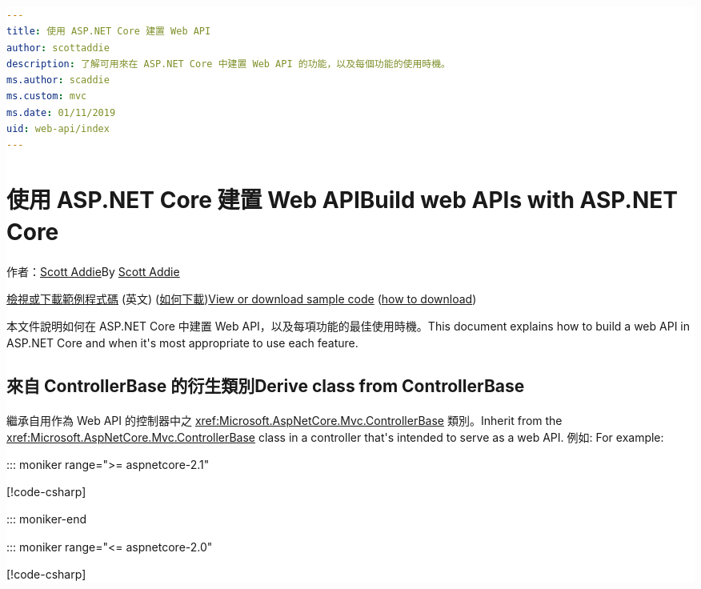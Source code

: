 ```yaml
---
title: 使用 ASP.NET Core 建置 Web API
author: scottaddie
description: 了解可用來在 ASP.NET Core 中建置 Web API 的功能，以及每個功能的使用時機。
ms.author: scaddie
ms.custom: mvc
ms.date: 01/11/2019
uid: web-api/index
---
```

# <a name="build-web-apis-with-aspnet-core"></a><span data-ttu-id="5a6c2-103">使用 ASP.NET Core 建置 Web API</span><span class="sxs-lookup"><span data-stu-id="5a6c2-103">Build web APIs with ASP.NET Core</span></span>

<span data-ttu-id="5a6c2-104">作者：[Scott Addie](https://github.com/scottaddie)</span><span class="sxs-lookup"><span data-stu-id="5a6c2-104">By [Scott Addie](https://github.com/scottaddie)</span></span>

<span data-ttu-id="5a6c2-105">[檢視或下載範例程式碼](https://github.com/aspnet/Docs/tree/master/aspnetcore/web-api/define-controller/samples) \(英文\) ([如何下載](xref:index#how-to-download-a-sample))</span><span class="sxs-lookup"><span data-stu-id="5a6c2-105">[View or download sample code](https://github.com/aspnet/Docs/tree/master/aspnetcore/web-api/define-controller/samples) ([how to download](xref:index#how-to-download-a-sample))</span></span>

<span data-ttu-id="5a6c2-106">本文件說明如何在 ASP.NET Core 中建置 Web API，以及每項功能的最佳使用時機。</span><span class="sxs-lookup"><span data-stu-id="5a6c2-106">This document explains how to build a web API in ASP.NET Core and when it's most appropriate to use each feature.</span></span>

## <a name="derive-class-from-controllerbase"></a><span data-ttu-id="5a6c2-107">來自 ControllerBase 的衍生類別</span><span class="sxs-lookup"><span data-stu-id="5a6c2-107">Derive class from ControllerBase</span></span>

<span data-ttu-id="5a6c2-108">繼承自用作為 Web API 的控制器中之 <xref:Microsoft.AspNetCore.Mvc.ControllerBase> 類別。</span><span class="sxs-lookup"><span data-stu-id="5a6c2-108">Inherit from the <xref:Microsoft.AspNetCore.Mvc.ControllerBase> class in a controller that's intended to serve as a web API.</span></span> <span data-ttu-id="5a6c2-109">例如: </span><span class="sxs-lookup"><span data-stu-id="5a6c2-109">For example:</span></span>

::: moniker range=">= aspnetcore-2.1"

[!code-csharp[](define-controller/samples/WebApiSample.Api.21/Controllers/PetsController.cs?name=snippet_PetsController&highlight=3)]

::: moniker-end

::: moniker range="<= aspnetcore-2.0"

[!code-csharp[](define-controller/samples/WebApiSample.Api.Pre21/Controllers/PetsController.cs?name=snippet_PetsController&highlight=3)]
